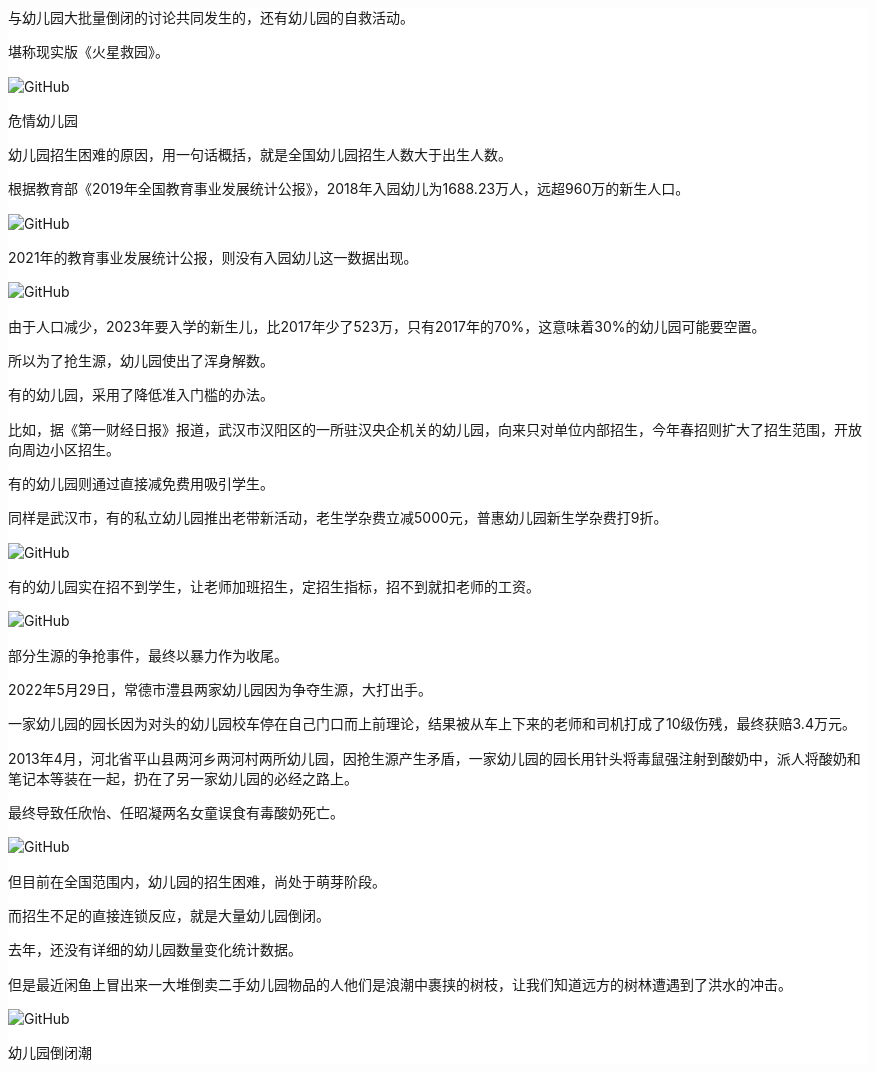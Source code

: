与幼儿园大批量倒闭的讨论共同发生的，还有幼儿园的自救活动。

堪称现实版《火星救园》。

![GitHub](https://chinadigitaltimes.net/chinese/files/2023/03/post-693479-64028629526e5.png)

危情幼儿园

幼儿园招生困难的原因，用一句话概括，就是全国幼儿园招生人数大于出生人数。

根据教育部《2019年全国教育事业发展统计公报》，2018年入园幼儿为1688.23万人，远超960万的新生人口。

![GitHub](https://chinadigitaltimes.net/chinese/files/2023/03/post-693479-640286295cb98.png)

2021年的教育事业发展统计公报，则没有入园幼儿这一数据出现。

![GitHub](https://chinadigitaltimes.net/chinese/files/2023/03/post-693479-64028629674ba.png)

由于人口减少，2023年要入学的新生儿，比2017年少了523万，只有2017年的70%，这意味着30%的幼儿园可能要空置。

所以为了抢生源，幼儿园使出了浑身解数。

有的幼儿园，采用了降低准入门槛的办法。

比如，据《第一财经日报》报道，武汉市汉阳区的一所驻汉央企机关的幼儿园，向来只对单位内部招生，今年春招则扩大了招生范围，开放向周边小区招生。

有的幼儿园则通过直接减免费用吸引学生。

同样是武汉市，有的私立幼儿园推出老带新活动，老生学杂费立减5000元，普惠幼儿园新生学杂费打9折。

![GitHub](https://chinadigitaltimes.net/chinese/files/2023/03/post-693479-640286297d9ef.png)

有的幼儿园实在招不到学生，让老师加班招生，定招生指标，招不到就扣老师的工资。

![GitHub](https://chinadigitaltimes.net/chinese/files/2023/03/post-693479-640286298f321.)

部分生源的争抢事件，最终以暴力作为收尾。

2022年5月29日，常德市澧县两家幼儿园因为争夺生源，大打出手。

一家幼儿园的园长因为对头的幼儿园校车停在自己门口而上前理论，结果被从车上下来的老师和司机打成了10级伤残，最终获赔3.4万元。

2013年4月，河北省平山县两河乡两河村两所幼儿园，因抢生源产生矛盾，一家幼儿园的园长用针头将毒鼠强注射到酸奶中，派人将酸奶和笔记本等装在一起，扔在了另一家幼儿园的必经之路上。

最终导致任欣怡、任昭凝两名女童误食有毒酸奶死亡。

![GitHub](https://chinadigitaltimes.net/chinese/files/2023/03/post-693479-64028629a4eb1.png)

但目前在全国范围内，幼儿园的招生困难，尚处于萌芽阶段。

而招生不足的直接连锁反应，就是大量幼儿园倒闭。

去年，还没有详细的幼儿园数量变化统计数据。

但是最近闲鱼上冒出来一大堆倒卖二手幼儿园物品的人他们是浪潮中裹挟的树枝，让我们知道远方的树林遭遇到了洪水的冲击。

![GitHub](https://chinadigitaltimes.net/chinese/files/2023/03/post-693479-64028629afe3b.png)

幼儿园倒闭潮
